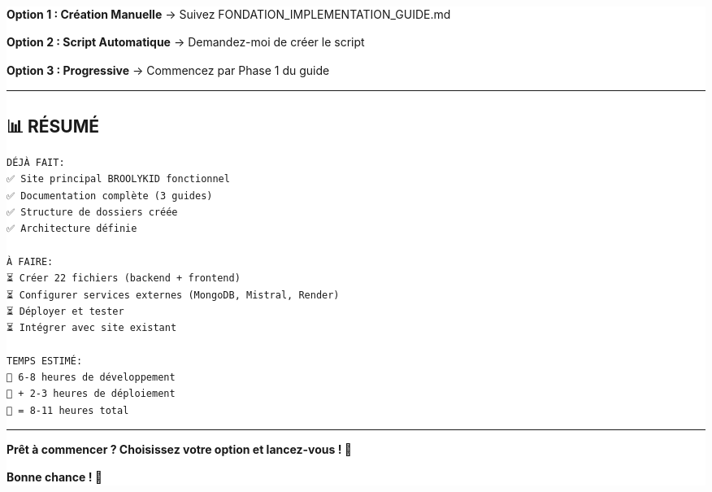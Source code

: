 **Option 1 : Création Manuelle** → Suivez FONDATION_IMPLEMENTATION_GUIDE.md

**Option 2 : Script Automatique** → Demandez-moi de créer le script

**Option 3 : Progressive** → Commencez par Phase 1 du guide

---

## 📊 RÉSUMÉ

```
DÉJÀ FAIT:
✅ Site principal BROOLYKID fonctionnel
✅ Documentation complète (3 guides)
✅ Structure de dossiers créée
✅ Architecture définie

À FAIRE:
⏳ Créer 22 fichiers (backend + frontend)
⏳ Configurer services externes (MongoDB, Mistral, Render)
⏳ Déployer et tester
⏳ Intégrer avec site existant

TEMPS ESTIMÉ:
📅 6-8 heures de développement
📅 + 2-3 heures de déploiement
📅 = 8-11 heures total
```

---

**Prêt à commencer ? Choisissez votre option et lancez-vous ! 🚀**

**Bonne chance ! 💙**

